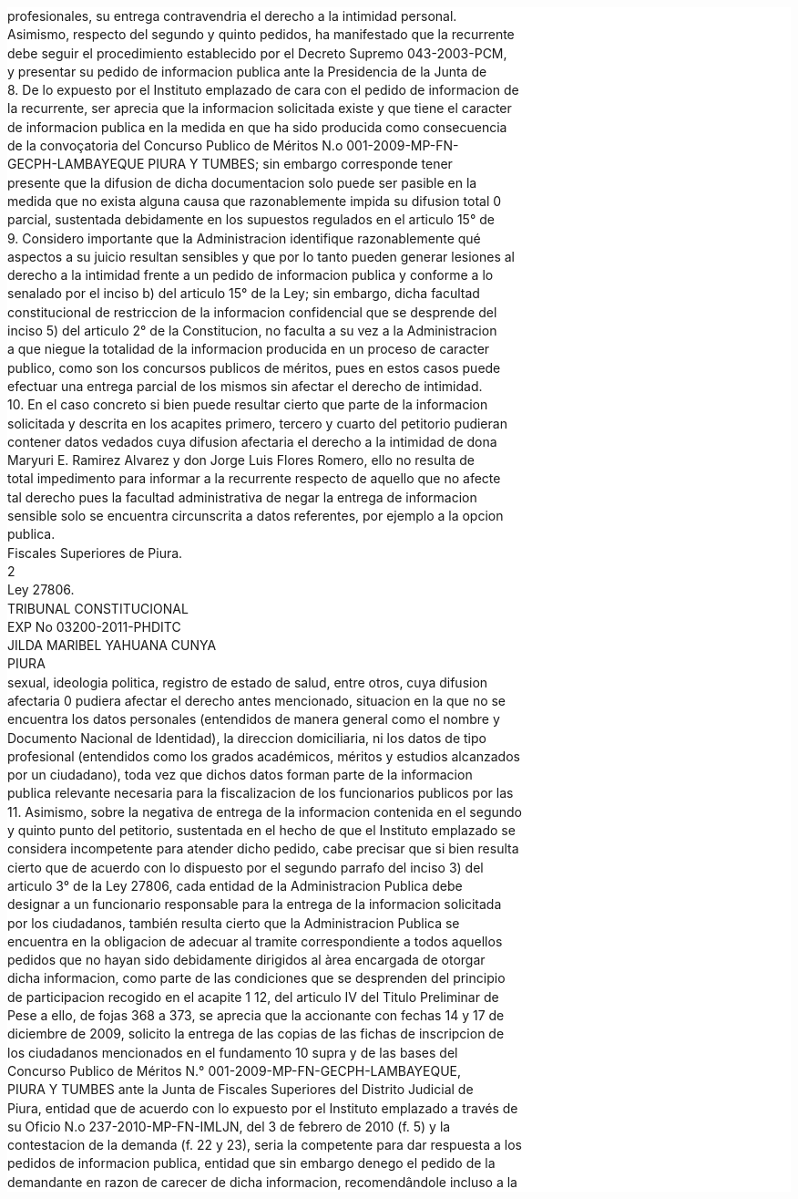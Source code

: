 profesionales, su entrega contravendria el derecho a la intimidad personal.  
Asimismo, respecto del segundo y quinto pedidos, ha manifestado que la recurrente  
debe seguir el procedimiento establecido por el Decreto Supremo 043-2003-PCM,  
y presentar su pedido de informacion publica ante la Presidencia de la Junta de  
8. De lo expuesto por el Instituto emplazado de cara con el pedido de informacion de  
la recurrente, ser aprecia que la informacion solicitada existe y que tiene el caracter  
de informacion publica en la medida en que ha sido producida como consecuencia  
de la convoçatoria del Concurso Publico de Méritos N.o 001-2009-MP-FN-  
GECPH-LAMBAYEQUE PIURA Y TUMBES; sin embargo corresponde tener  
presente que la difusion de dicha documentacion solo puede ser pasible en la  
medida que no exista alguna causa que razonablemente impida su difusion total 0  
parcial, sustentada debidamente en los supuestos regulados en el articulo 15° de  
9. Considero importante que la Administracion identifique razonablemente qué  
aspectos a su juicio resultan sensibles y que por lo tanto pueden generar lesiones al  
derecho a la intimidad frente a un pedido de informacion publica y conforme a lo  
senalado por el inciso b) del articulo 15° de la Ley; sin embargo, dicha facultad  
constitucional de restriccion de la informacion confidencial que se desprende del  
inciso 5) del articulo 2° de la Constitucion, no faculta a su vez a la Administracion  
a que niegue la totalidad de la informacion producida en un proceso de caracter  
publico, como son los concursos publicos de méritos, pues en estos casos puede  
efectuar una entrega parcial de los mismos sin afectar el derecho de intimidad.  
10. En el caso concreto si bien puede resultar cierto que parte de la informacion  
solicitada y descrita en los acapites primero, tercero y cuarto del petitorio pudieran  
contener datos vedados cuya difusion afectaria el derecho a la intimidad de dona  
Maryuri E. Ramirez Alvarez y don Jorge Luis Flores Romero, ello no resulta de  
total impedimento para informar a la recurrente respecto de aquello que no afecte  
tal derecho pues la facultad administrativa de negar la entrega de informacion  
sensible solo se encuentra circunscrita a datos referentes, por ejemplo a la opcion  
publica.  
Fiscales Superiores de Piura.  
2  
Ley 27806.  
TRIBUNAL CONSTITUCIONAL  
EXP No 03200-2011-PHDITC  
JILDA MARIBEL YAHUANA CUNYA  
PIURA  
sexual, ideologia politica, registro de estado de salud, entre otros, cuya difusion  
afectaria 0 pudiera afectar el derecho antes mencionado, situacion en la que no se  
encuentra los datos personales (entendidos de manera general como el nombre y  
Documento Nacional de Identidad), la direccion domiciliaria, ni los datos de tipo  
profesional (entendidos como los grados académicos, méritos y estudios alcanzados  
por un ciudadano), toda vez que dichos datos forman parte de la informacion  
publica relevante necesaria para la fiscalizacion de los funcionarios publicos por las  
11. Asimismo, sobre la negativa de entrega de la informacion contenida en el segundo  
y quinto punto del petitorio, sustentada en el hecho de que el Instituto emplazado se  
considera incompetente para atender dicho pedido, cabe precisar que si bien resulta  
cierto que de acuerdo con lo dispuesto por el segundo parrafo del inciso 3) del  
articulo 3° de la Ley 27806, cada entidad de la Administracion Publica debe  
designar a un funcionario responsable para la entrega de la informacion solicitada  
por los ciudadanos, también resulta cierto que la Administracion Publica se  
encuentra en la obligacion de adecuar al tramite correspondiente a todos aquellos  
pedidos que no hayan sido debidamente dirigidos al àrea encargada de otorgar  
dicha informacion, como parte de las condiciones que se desprenden del principio  
de participacion recogido en el acapite 1 12, del articulo IV del Titulo Preliminar de  
Pese a ello, de fojas 368 a 373, se aprecia que la accionante con fechas 14 y 17 de  
diciembre de 2009, solicito la entrega de las copias de las fichas de inscripcion de  
los ciudadanos mencionados en el fundamento 10 supra y de las bases del  
Concurso Publico de Méritos N.° 001-2009-MP-FN-GECPH-LAMBAYEQUE,  
PIURA Y TUMBES ante la Junta de Fiscales Superiores del Distrito Judicial de  
Piura, entidad que de acuerdo con lo expuesto por el Instituto emplazado a través de  
su Oficio N.o 237-2010-MP-FN-IMLJN, del 3 de febrero de 2010 (f. 5) y la  
contestacion de la demanda (f. 22 y 23), seria la competente para dar respuesta a los  
pedidos de informacion publica, entidad que sin embargo denego el pedido de la  
demandante en razon de carecer de dicha informacion, recomendândole incluso a la  
